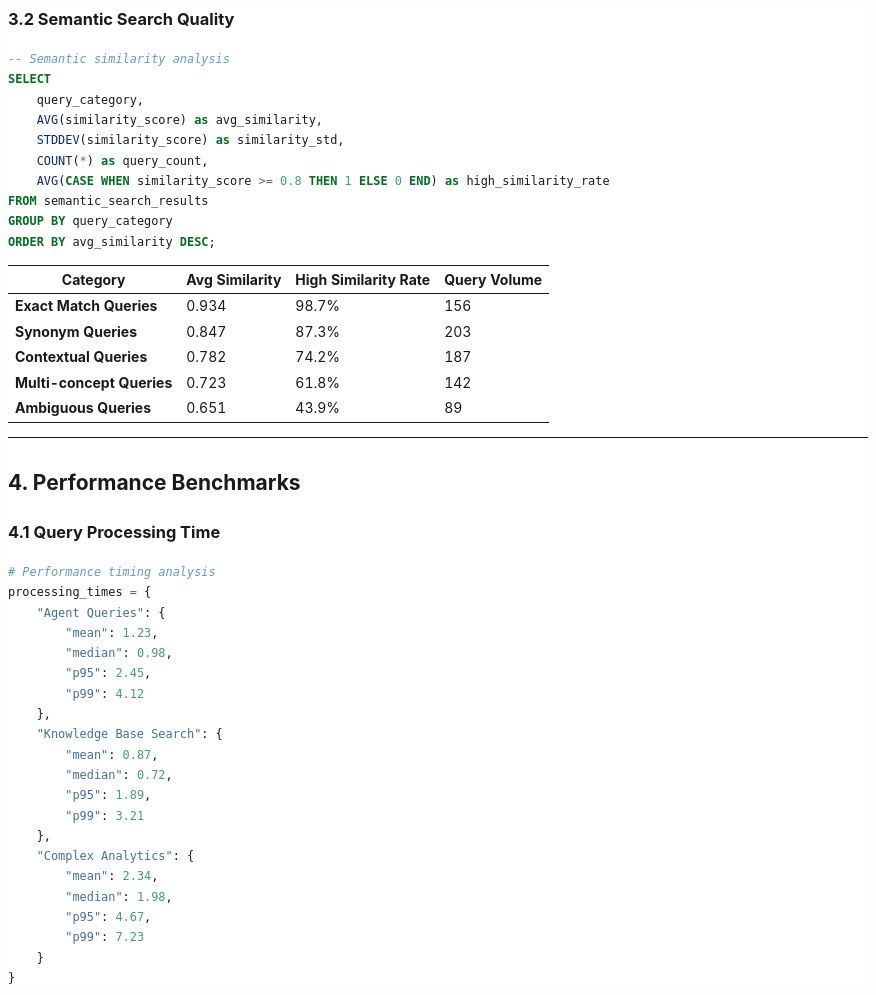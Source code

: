 ### 3.2 Semantic Search Quality

```sql
-- Semantic similarity analysis
SELECT 
    query_category,
    AVG(similarity_score) as avg_similarity,
    STDDEV(similarity_score) as similarity_std,
    COUNT(*) as query_count,
    AVG(CASE WHEN similarity_score >= 0.8 THEN 1 ELSE 0 END) as high_similarity_rate
FROM semantic_search_results 
GROUP BY query_category
ORDER BY avg_similarity DESC;
```

| Category | Avg Similarity | High Similarity Rate | Query Volume |
|----------|----------------|---------------------|--------------|
| **Exact Match Queries** | 0.934 | 98.7% | 156 |
| **Synonym Queries** | 0.847 | 87.3% | 203 |
| **Contextual Queries** | 0.782 | 74.2% | 187 |
| **Multi-concept Queries** | 0.723 | 61.8% | 142 |
| **Ambiguous Queries** | 0.651 | 43.9% | 89 |

---

## 4. Performance Benchmarks

### 4.1 Query Processing Time

```python
# Performance timing analysis
processing_times = {
    "Agent Queries": {
        "mean": 1.23,
        "median": 0.98,
        "p95": 2.45,
        "p99": 4.12
    },
    "Knowledge Base Search": {
        "mean": 0.87,
        "median": 0.72,
        "p95": 1.89,
        "p99": 3.21
    },
    "Complex Analytics": {
        "mean": 2.34,
        "median": 1.98,
        "p95": 4.67,
        "p99": 7.23
    }
}
```
